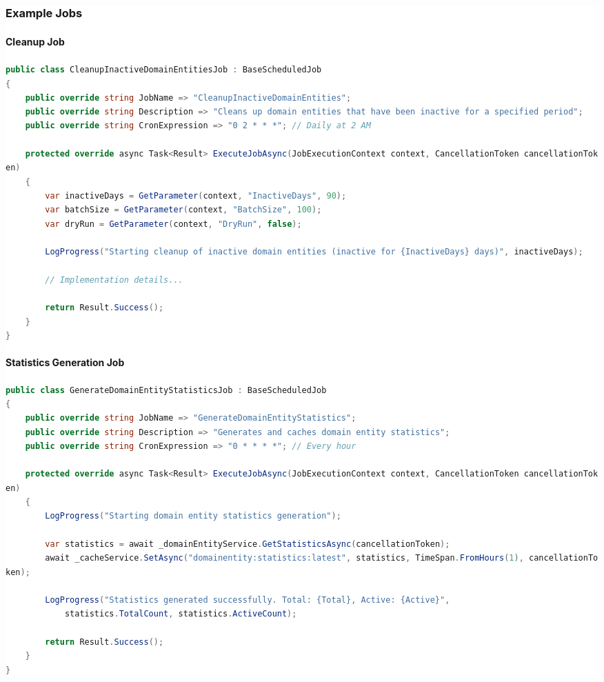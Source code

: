 ### Example Jobs

#### Cleanup Job

```csharp
public class CleanupInactiveDomainEntitiesJob : BaseScheduledJob
{
    public override string JobName => "CleanupInactiveDomainEntities";
    public override string Description => "Cleans up domain entities that have been inactive for a specified period";
    public override string CronExpression => "0 2 * * *"; // Daily at 2 AM

    protected override async Task<Result> ExecuteJobAsync(JobExecutionContext context, CancellationToken cancellationToken)
    {
        var inactiveDays = GetParameter(context, "InactiveDays", 90);
        var batchSize = GetParameter(context, "BatchSize", 100);
        var dryRun = GetParameter(context, "DryRun", false);

        LogProgress("Starting cleanup of inactive domain entities (inactive for {InactiveDays} days)", inactiveDays);

        // Implementation details...
        
        return Result.Success();
    }
}
```

#### Statistics Generation Job

```csharp
public class GenerateDomainEntityStatisticsJob : BaseScheduledJob
{
    public override string JobName => "GenerateDomainEntityStatistics";
    public override string Description => "Generates and caches domain entity statistics";
    public override string CronExpression => "0 * * * *"; // Every hour

    protected override async Task<Result> ExecuteJobAsync(JobExecutionContext context, CancellationToken cancellationToken)
    {
        LogProgress("Starting domain entity statistics generation");

        var statistics = await _domainEntityService.GetStatisticsAsync(cancellationToken);
        await _cacheService.SetAsync("domainentity:statistics:latest", statistics, TimeSpan.FromHours(1), cancellationToken);

        LogProgress("Statistics generated successfully. Total: {Total}, Active: {Active}", 
            statistics.TotalCount, statistics.ActiveCount);

        return Result.Success();
    }
}
```
